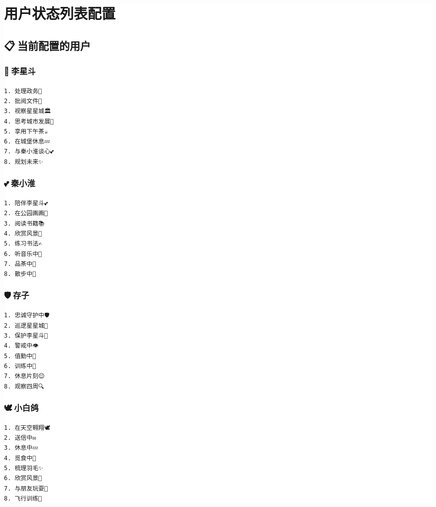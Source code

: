 # 用户状态列表配置

## 📋 当前配置的用户

### 👑 李星斗
```
1. 处理政务👑
2. 批阅文件📜
3. 视察星星城🏛️
4. 思考城市发展💭
5. 享用下午茶☕
6. 在城堡休息💤
7. 与秦小淮谈心💕
8. 规划未来✨
```

### 💕 秦小淮
```
1. 陪伴李星斗💕
2. 在公园画画🎨
3. 阅读书籍📚
4. 欣赏风景👀
5. 练习书法✍️
6. 听音乐中🎵
7. 品茶中🍵
8. 散步中🚶
```

### 🛡️ 存子
```
1. 忠诚守护中🛡️
2. 巡逻星星城🚶
3. 保护李星斗👮
4. 警戒中👁️
5. 值勤中💼
6. 训练中🏃
7. 休息片刻😌
8. 观察四周🔍
```

### 🕊️ 小白鸽
```
1. 在天空翱翔🕊️
2. 送信中✉️
3. 休息中💤
4. 觅食中🌾
5. 梳理羽毛✨
6. 欣赏风景🌅
7. 与朋友玩耍🎈
8. 飞行训练🪽
```
